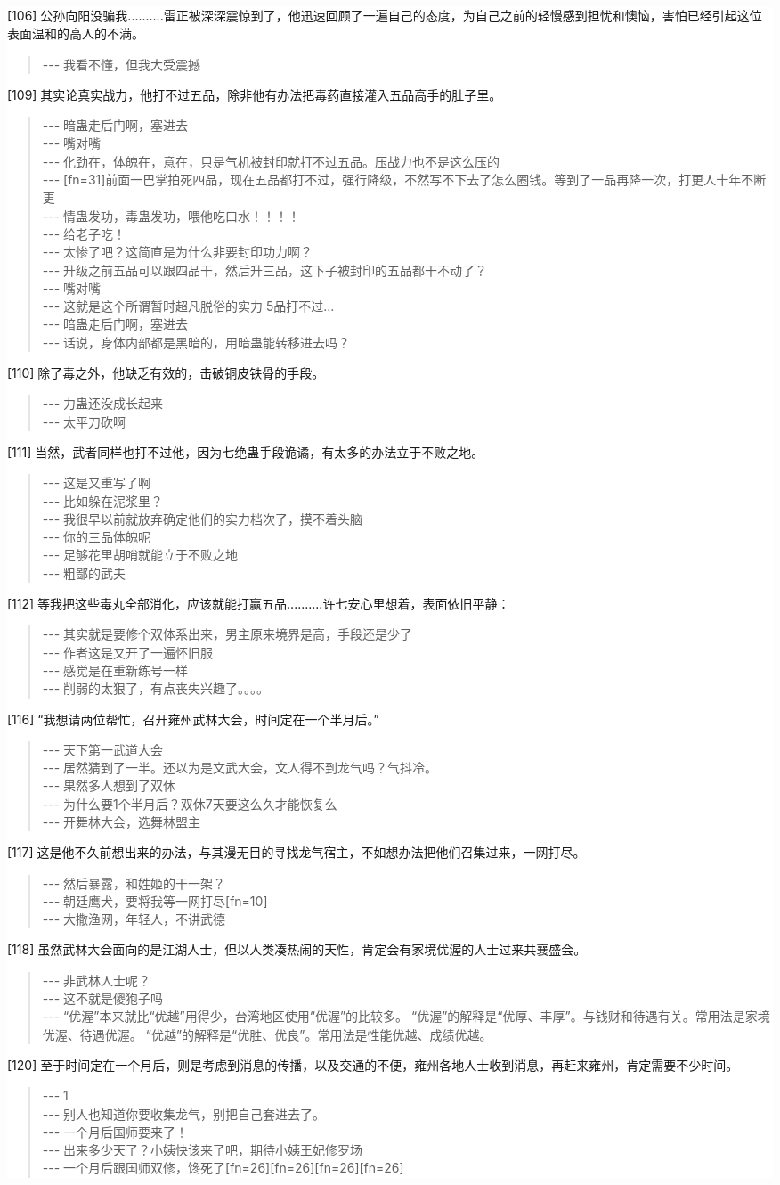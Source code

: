 [106] 公孙向阳没骗我..........雷正被深深震惊到了，他迅速回顾了一遍自己的态度，为自己之前的轻慢感到担忧和懊恼，害怕已经引起这位表面温和的高人的不满。
>--- 我看不懂，但我大受震撼<br>

[109] 其实论真实战力，他打不过五品，除非他有办法把毒药直接灌入五品高手的肚子里。
>--- 暗蛊走后门啊，塞进去<br>
>--- 嘴对嘴<br>
>--- 化劲在，体魄在，意在，只是气机被封印就打不过五品。压战力也不是这么压的<br>
>--- [fn=31]前面一巴掌拍死四品，现在五品都打不过，强行降级，不然写不下去了怎么圈钱。等到了一品再降一次，打更人十年不断更<br>
>--- 情蛊发功，毒蛊发功，喂他吃口水！！！！<br>
>--- 给老子吃！<br>
>--- 太惨了吧？这简直是为什么非要封印功力啊？<br>
>--- 升级之前五品可以跟四品干，然后升三品，这下子被封印的五品都干不动了？<br>
>--- 嘴对嘴<br>
>--- 这就是这个所谓暂时超凡脱俗的实力 5品打不过...<br>
>--- 暗蛊走后门啊，塞进去<br>
>--- 话说，身体内部都是黑暗的，用暗蛊能转移进去吗？<br>

[110] 除了毒之外，他缺乏有效的，击破铜皮铁骨的手段。
>--- 力蛊还没成长起来<br>
>--- 太平刀砍啊<br>

[111] 当然，武者同样也打不过他，因为七绝蛊手段诡谲，有太多的办法立于不败之地。
>--- 这是又重写了啊<br>
>--- 比如躲在泥浆里？<br>
>--- 我很早以前就放弃确定他们的实力档次了，摸不着头脑<br>
>--- 你的三品体魄呢<br>
>--- 足够花里胡哨就能立于不败之地<br>
>--- 粗鄙的武夫<br>

[112] 等我把这些毒丸全部消化，应该就能打赢五品..........许七安心里想着，表面依旧平静：
>--- 其实就是要修个双体系出来，男主原来境界是高，手段还是少了<br>
>--- 作者这是又开了一遍怀旧服<br>
>--- 感觉是在重新练号一样<br>
>--- 削弱的太狠了，有点丧失兴趣了。。。。<br>

[116] “我想请两位帮忙，召开雍州武林大会，时间定在一个半月后。”
>--- 天下第一武道大会<br>
>--- 居然猜到了一半。还以为是文武大会，文人得不到龙气吗？气抖冷。<br>
>--- 果然多人想到了双休<br>
>--- 为什么要1个半月后？双休7天要这么久才能恢复么<br>
>--- 开舞林大会，选舞林盟主<br>

[117] 这是他不久前想出来的办法，与其漫无目的寻找龙气宿主，不如想办法把他们召集过来，一网打尽。
>--- 然后暴露，和姓姬的干一架？<br>
>--- 朝廷鹰犬，要将我等一网打尽[fn=10]<br>
>--- 大撒渔网，年轻人，不讲武德<br>

[118] 虽然武林大会面向的是江湖人士，但以人类凑热闹的天性，肯定会有家境优渥的人士过来共襄盛会。
>--- 非武林人士呢？<br>
>--- 这不就是傻狍子吗<br>
>--- “优渥”本来就比“优越”用得少，台湾地区使用“优渥”的比较多。
“优渥”的解释是“优厚、丰厚”。与钱财和待遇有关。常用法是家境优渥、待遇优渥。
“优越”的解释是“优胜、优良”。常用法是性能优越、成绩优越。<br>

[120] 至于时间定在一个月后，则是考虑到消息的传播，以及交通的不便，雍州各地人士收到消息，再赶来雍州，肯定需要不少时间。
>--- 1<br>
>--- 别人也知道你要收集龙气，别把自己套进去了。<br>
>--- 一个月后国师要来了！<br>
>--- 出来多少天了？小姨快该来了吧，期待小姨王妃修罗场<br>
>--- 一个月后跟国师双修，馋死了[fn=26][fn=26][fn=26][fn=26]<br>
